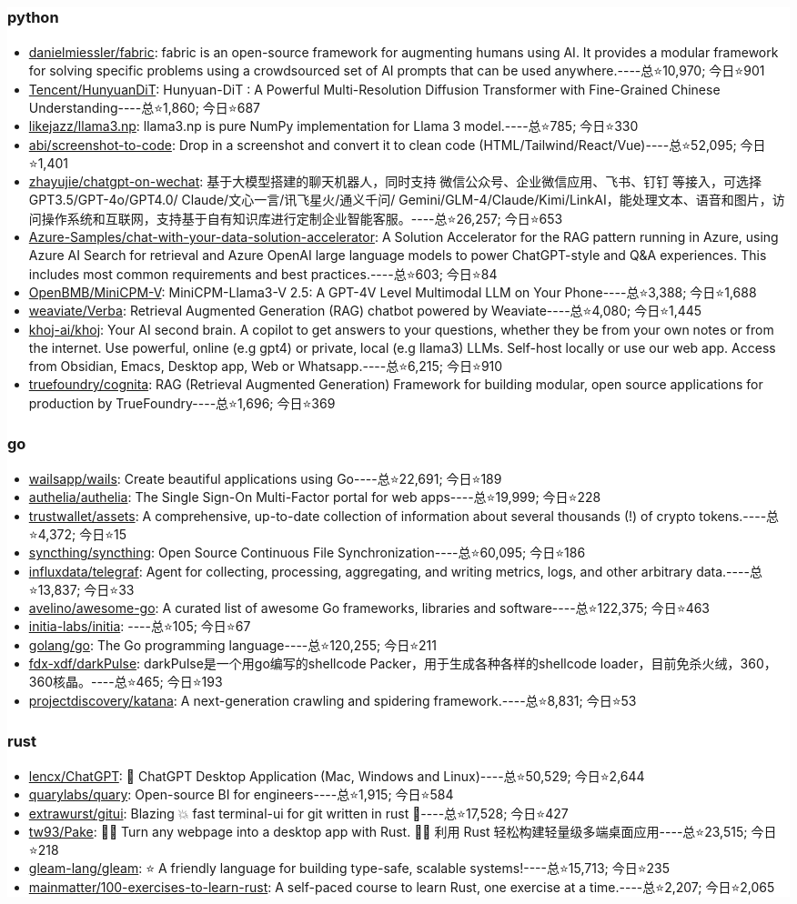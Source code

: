 ### python 
- [danielmiessler/fabric](https://github.com/danielmiessler/fabric): fabric is an open-source framework for augmenting humans using AI. It provides a modular framework for solving specific problems using a crowdsourced set of AI prompts that can be used anywhere.----总⭐️10,970; 今日⭐️901 
- [Tencent/HunyuanDiT](https://github.com/Tencent/HunyuanDiT): Hunyuan-DiT : A Powerful Multi-Resolution Diffusion Transformer with Fine-Grained Chinese Understanding----总⭐️1,860; 今日⭐️687 
- [likejazz/llama3.np](https://github.com/likejazz/llama3.np): llama3.np is pure NumPy implementation for Llama 3 model.----总⭐️785; 今日⭐️330 
- [abi/screenshot-to-code](https://github.com/abi/screenshot-to-code): Drop in a screenshot and convert it to clean code (HTML/Tailwind/React/Vue)----总⭐️52,095; 今日⭐️1,401 
- [zhayujie/chatgpt-on-wechat](https://github.com/zhayujie/chatgpt-on-wechat): 基于大模型搭建的聊天机器人，同时支持 微信公众号、企业微信应用、飞书、钉钉 等接入，可选择GPT3.5/GPT-4o/GPT4.0/ Claude/文心一言/讯飞星火/通义千问/ Gemini/GLM-4/Claude/Kimi/LinkAI，能处理文本、语音和图片，访问操作系统和互联网，支持基于自有知识库进行定制企业智能客服。----总⭐️26,257; 今日⭐️653 
- [Azure-Samples/chat-with-your-data-solution-accelerator](https://github.com/Azure-Samples/chat-with-your-data-solution-accelerator): A Solution Accelerator for the RAG pattern running in Azure, using Azure AI Search for retrieval and Azure OpenAI large language models to power ChatGPT-style and Q&A experiences. This includes most common requirements and best practices.----总⭐️603; 今日⭐️84 
- [OpenBMB/MiniCPM-V](https://github.com/OpenBMB/MiniCPM-V): MiniCPM-Llama3-V 2.5: A GPT-4V Level Multimodal LLM on Your Phone----总⭐️3,388; 今日⭐️1,688 
- [weaviate/Verba](https://github.com/weaviate/Verba): Retrieval Augmented Generation (RAG) chatbot powered by Weaviate----总⭐️4,080; 今日⭐️1,445 
- [khoj-ai/khoj](https://github.com/khoj-ai/khoj): Your AI second brain. A copilot to get answers to your questions, whether they be from your own notes or from the internet. Use powerful, online (e.g gpt4) or private, local (e.g llama3) LLMs. Self-host locally or use our web app. Access from Obsidian, Emacs, Desktop app, Web or Whatsapp.----总⭐️6,215; 今日⭐️910 
- [truefoundry/cognita](https://github.com/truefoundry/cognita): RAG (Retrieval Augmented Generation) Framework for building modular, open source applications for production by TrueFoundry----总⭐️1,696; 今日⭐️369 

### go 
- [wailsapp/wails](https://github.com/wailsapp/wails): Create beautiful applications using Go----总⭐️22,691; 今日⭐️189 
- [authelia/authelia](https://github.com/authelia/authelia): The Single Sign-On Multi-Factor portal for web apps----总⭐️19,999; 今日⭐️228 
- [trustwallet/assets](https://github.com/trustwallet/assets): A comprehensive, up-to-date collection of information about several thousands (!) of crypto tokens.----总⭐️4,372; 今日⭐️15 
- [syncthing/syncthing](https://github.com/syncthing/syncthing): Open Source Continuous File Synchronization----总⭐️60,095; 今日⭐️186 
- [influxdata/telegraf](https://github.com/influxdata/telegraf): Agent for collecting, processing, aggregating, and writing metrics, logs, and other arbitrary data.----总⭐️13,837; 今日⭐️33 
- [avelino/awesome-go](https://github.com/avelino/awesome-go): A curated list of awesome Go frameworks, libraries and software----总⭐️122,375; 今日⭐️463 
- [initia-labs/initia](https://github.com/initia-labs/initia): ----总⭐️105; 今日⭐️67 
- [golang/go](https://github.com/golang/go): The Go programming language----总⭐️120,255; 今日⭐️211 
- [fdx-xdf/darkPulse](https://github.com/fdx-xdf/darkPulse): darkPulse是一个用go编写的shellcode Packer，用于生成各种各样的shellcode loader，目前免杀火绒，360，360核晶。----总⭐️465; 今日⭐️193 
- [projectdiscovery/katana](https://github.com/projectdiscovery/katana): A next-generation crawling and spidering framework.----总⭐️8,831; 今日⭐️53 

### rust 
- [lencx/ChatGPT](https://github.com/lencx/ChatGPT): 🔮 ChatGPT Desktop Application (Mac, Windows and Linux)----总⭐️50,529; 今日⭐️2,644 
- [quarylabs/quary](https://github.com/quarylabs/quary): Open-source BI for engineers----总⭐️1,915; 今日⭐️584 
- [extrawurst/gitui](https://github.com/extrawurst/gitui): Blazing 💥 fast terminal-ui for git written in rust 🦀----总⭐️17,528; 今日⭐️427 
- [tw93/Pake](https://github.com/tw93/Pake): 🤱🏻 Turn any webpage into a desktop app with Rust. 🤱🏻 利用 Rust 轻松构建轻量级多端桌面应用----总⭐️23,515; 今日⭐️218 
- [gleam-lang/gleam](https://github.com/gleam-lang/gleam): ⭐️ A friendly language for building type-safe, scalable systems!----总⭐️15,713; 今日⭐️235 
- [mainmatter/100-exercises-to-learn-rust](https://github.com/mainmatter/100-exercises-to-learn-rust): A self-paced course to learn Rust, one exercise at a time.----总⭐️2,207; 今日⭐️2,065 
